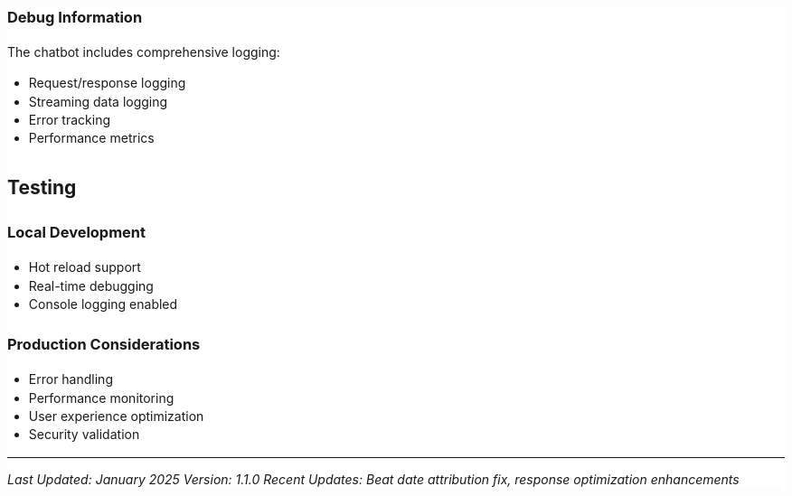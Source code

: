 ### Debug Information

The chatbot includes comprehensive logging:
- Request/response logging
- Streaming data logging
- Error tracking
- Performance metrics

## Testing

### Local Development
- Hot reload support
- Real-time debugging
- Console logging enabled

### Production Considerations
- Error handling
- Performance monitoring
- User experience optimization
- Security validation

---

*Last Updated: January 2025*
*Version: 1.1.0*
*Recent Updates: Beat date attribution fix, response optimization enhancements*
